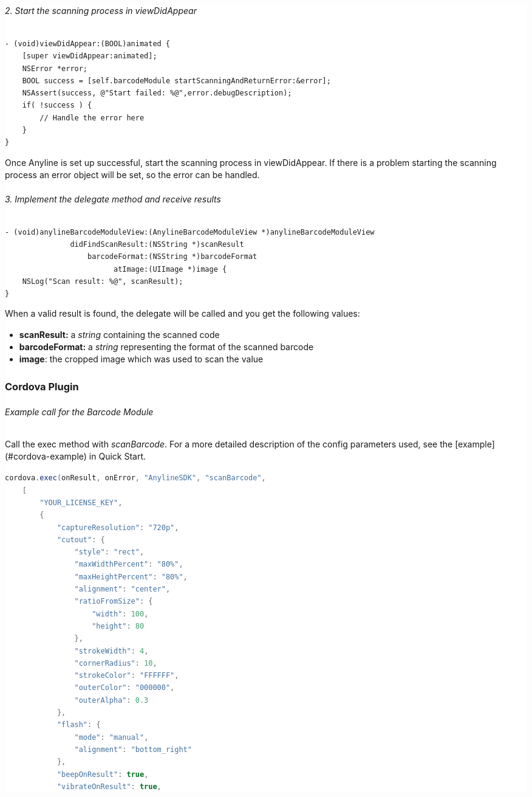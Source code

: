 ###### 2. Start the scanning process in viewDidAppear

```objective_c
- (void)viewDidAppear:(BOOL)animated {
    [super viewDidAppear:animated];
    NSError *error;
    BOOL success = [self.barcodeModule startScanningAndReturnError:&error];
    NSAssert(success, @"Start failed: %@",error.debugDescription);
    if( !success ) {
        // Handle the error here
    }
}
```
Once Anyline is set up successful, start the scanning process in viewDidAppear.
If there is a problem starting the scanning process an error object will be set, so the error can be handled.

###### 3. Implement the delegate method and receive results

```objective_c
- (void)anylineBarcodeModuleView:(AnylineBarcodeModuleView *)anylineBarcodeModuleView
               didFindScanResult:(NSString *)scanResult
                   barcodeFormat:(NSString *)barcodeFormat
                         atImage:(UIImage *)image {
    NSLog("Scan result: %@", scanResult);
}
```

When a valid result is found, the delegate will be called and you get the following values:  

- **scanResult:** a *string* containing the scanned code
- **barcodeFormat:** a *string* representing the format of the scanned barcode
- **image**: the cropped image which was used to scan the value

### Cordova Plugin

###### Example call for the Barcode Module
Call the exec method with *scanBarcode*. For a more detailed description of the config parameters used, see the [example] (#cordova-example) in Quick Start.

```java
cordova.exec(onResult, onError, "AnylineSDK", "scanBarcode",
    [
        "YOUR_LICENSE_KEY",
        {
            "captureResolution": "720p",
            "cutout": {
                "style": "rect",
                "maxWidthPercent": "80%",
                "maxHeightPercent": "80%",
                "alignment": "center",
                "ratioFromSize": {
                    "width": 100,
                    "height": 80
                },
                "strokeWidth": 4,
                "cornerRadius": 10,
                "strokeColor": "FFFFFF",
                "outerColor": "000000",
                "outerAlpha": 0.3
            },
            "flash": {
                "mode": "manual",
                "alignment": "bottom_right"
            },
            "beepOnResult": true,
            "vibrateOnResult": true,
```